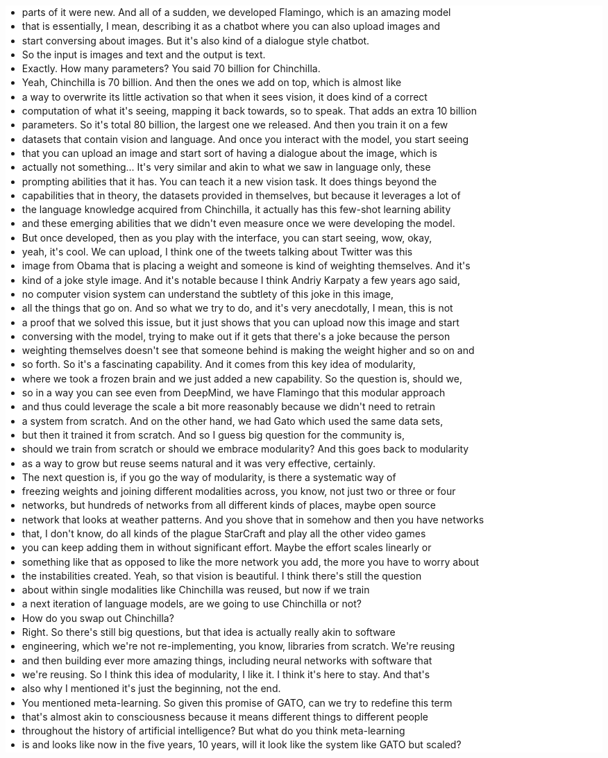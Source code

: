 *  parts of it were new. And all of a sudden, we developed Flamingo, which is an amazing model
*  that is essentially, I mean, describing it as a chatbot where you can also upload images and
*  start conversing about images. But it's also kind of a dialogue style chatbot.
*  So the input is images and text and the output is text.
*  Exactly. How many parameters? You said 70 billion for Chinchilla.
*  Yeah, Chinchilla is 70 billion. And then the ones we add on top, which is almost like
*  a way to overwrite its little activation so that when it sees vision, it does kind of a correct
*  computation of what it's seeing, mapping it back towards, so to speak. That adds an extra 10 billion
*  parameters. So it's total 80 billion, the largest one we released. And then you train it on a few
*  datasets that contain vision and language. And once you interact with the model, you start seeing
*  that you can upload an image and start sort of having a dialogue about the image, which is
*  actually not something... It's very similar and akin to what we saw in language only, these
*  prompting abilities that it has. You can teach it a new vision task. It does things beyond the
*  capabilities that in theory, the datasets provided in themselves, but because it leverages a lot of
*  the language knowledge acquired from Chinchilla, it actually has this few-shot learning ability
*  and these emerging abilities that we didn't even measure once we were developing the model.
*  But once developed, then as you play with the interface, you can start seeing, wow, okay,
*  yeah, it's cool. We can upload, I think one of the tweets talking about Twitter was this
*  image from Obama that is placing a weight and someone is kind of weighting themselves. And it's
*  kind of a joke style image. And it's notable because I think Andriy Karpaty a few years ago said,
*  no computer vision system can understand the subtlety of this joke in this image,
*  all the things that go on. And so what we try to do, and it's very anecdotally, I mean, this is not
*  a proof that we solved this issue, but it just shows that you can upload now this image and start
*  conversing with the model, trying to make out if it gets that there's a joke because the person
*  weighting themselves doesn't see that someone behind is making the weight higher and so on and
*  so forth. So it's a fascinating capability. And it comes from this key idea of modularity,
*  where we took a frozen brain and we just added a new capability. So the question is, should we,
*  so in a way you can see even from DeepMind, we have Flamingo that this modular approach
*  and thus could leverage the scale a bit more reasonably because we didn't need to retrain
*  a system from scratch. And on the other hand, we had Gato which used the same data sets,
*  but then it trained it from scratch. And so I guess big question for the community is,
*  should we train from scratch or should we embrace modularity? And this goes back to modularity
*  as a way to grow but reuse seems natural and it was very effective, certainly.
*  The next question is, if you go the way of modularity, is there a systematic way of
*  freezing weights and joining different modalities across, you know, not just two or three or four
*  networks, but hundreds of networks from all different kinds of places, maybe open source
*  network that looks at weather patterns. And you shove that in somehow and then you have networks
*  that, I don't know, do all kinds of the plague StarCraft and play all the other video games
*  you can keep adding them in without significant effort. Maybe the effort scales linearly or
*  something like that as opposed to like the more network you add, the more you have to worry about
*  the instabilities created. Yeah, so that vision is beautiful. I think there's still the question
*  about within single modalities like Chinchilla was reused, but now if we train
*  a next iteration of language models, are we going to use Chinchilla or not?
*  How do you swap out Chinchilla?
*  Right. So there's still big questions, but that idea is actually really akin to software
*  engineering, which we're not re-implementing, you know, libraries from scratch. We're reusing
*  and then building ever more amazing things, including neural networks with software that
*  we're reusing. So I think this idea of modularity, I like it. I think it's here to stay. And that's
*  also why I mentioned it's just the beginning, not the end.
*  You mentioned meta-learning. So given this promise of GATO, can we try to redefine this term
*  that's almost akin to consciousness because it means different things to different people
*  throughout the history of artificial intelligence? But what do you think meta-learning
*  is and looks like now in the five years, 10 years, will it look like the system like GATO but scaled?